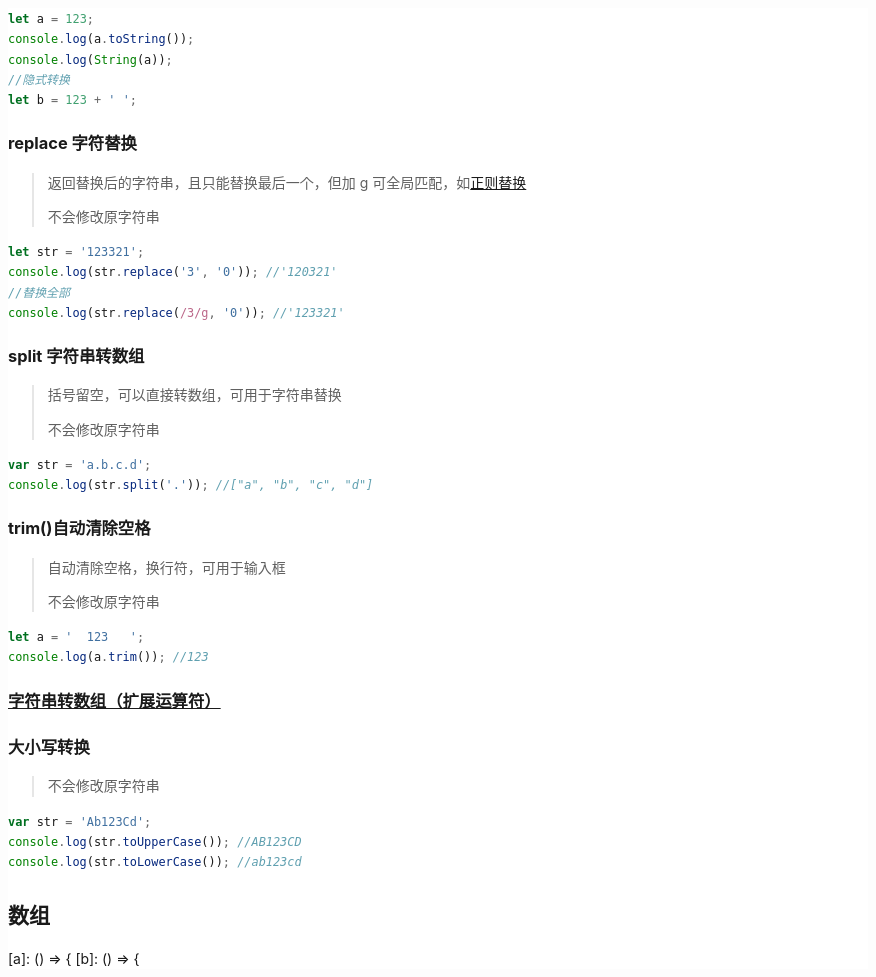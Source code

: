 ```js
let a = 123;
console.log(a.toString());
console.log(String(a));
//隐式转换
let b = 123 + ' ';
```

### replace 字符替换

> 返回替换后的字符串，且只能替换最后一个，但加 g 可全局匹配，如[正则替换](<#replace()>)
>
> 不会修改原字符串

```js
let str = '123321';
console.log(str.replace('3', '0')); //'120321'
//替换全部
console.log(str.replace(/3/g, '0')); //'123321'
```

### split 字符串转数组

> 括号留空，可以直接转数组，可用于字符串替换
>
> 不会修改原字符串

```js
var str = 'a.b.c.d';
console.log(str.split('.')); //["a", "b", "c", "d"]
```

### trim()自动清除空格

> 自动清除空格，换行符，可用于输入框
>
> 不会修改原字符串

```js
let a = '  123   ';
console.log(a.trim()); //123
```

### [字符串转数组（扩展运算符）](#...字符串转数组)

### 大小写转换

> 不会修改原字符串

```js
var str = 'Ab123Cd';
console.log(str.toUpperCase()); //AB123CD
console.log(str.toLowerCase()); //ab123cd
```

## 数组


  [a]: () => {
  [b]: () => {